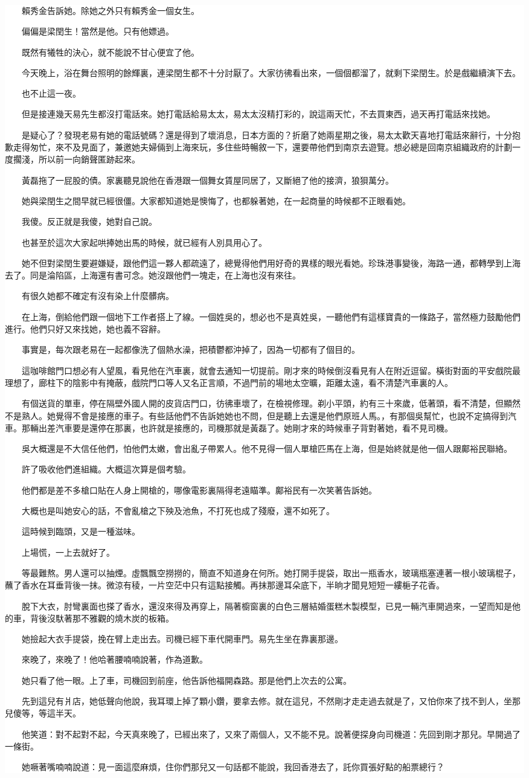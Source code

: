 　　賴秀金告訴她。除她之外只有賴秀金一個女生。

　　偏偏是梁閏生！當然是他。只有他嫖過。

　　既然有犧牲的決心，就不能說不甘心便宜了他。

　　今天晚上，浴在舞台照明的餘輝裏，連梁閏生都不十分討厭了。大家彷彿看出來，一個個都溜了，就剩下梁閏生。於是戲繼續演下去。

　　也不止這一夜。

　　但是接連幾天易先生都沒打電話來。她打電話給易太太，易太太沒精打彩的，說這兩天忙，不去買東西，過天再打電話來找她。

　　是疑心了？發現老易有她的電話號碼？還是得到了壞消息，日本方面的？折磨了她兩星期之後，易太太歡天喜地打電話來辭行，十分抱歉走得匆忙，來不及見面了，兼邀她夫婦倆到上海來玩，多住些時暢敘一下，還要帶他們到南京去遊覽。想必總是回南京組織政府的計劃一度擱淺，所以前一向銷聲匿跡起來。

　　黃磊拖了一屁股的債。家裏聽見說他在香港跟一個舞女賃屋同居了，又斷絕了他的接濟，狼狽萬分。

　　她與梁閏生之間早就已經很僵。大家都知道她是懊悔了，也都躲著她，在一起商量的時候都不正眼看她。

　　我傻。反正就是我傻，她對自己說。

　　也甚至於這次大家起哄捧她出馬的時候，就已經有人別具用心了。

　　她不但對梁閏生要避嫌疑，跟他們這一夥人都疏遠了，總覺得他們用好奇的異樣的眼光看她。珍珠港事變後，海路一通，都轉學到上海去了。同是淪陷區，上海還有書可念。她沒跟他們一塊走，在上海也沒有來往。

　　有很久她都不確定有沒有染上什麼髒病。

　　在上海，倒給他們跟一個地下工作者搭上了線。一個姓吳的，想必也不是真姓吳，一聽他們有這樣寶貴的一條路子，當然極力鼓勵他們進行。他們只好又來找她，她也義不容辭。

　　事實是，每次跟老易在一起都像洗了個熱水澡，把積鬱都沖掉了，因為一切都有了個目的。

　　這咖啡館門口想必有人望風，看見他在汽車裏，就會去通知一切提前。剛才來的時候倒沒看見有人在附近逗留。橫街對面的平安戲院最理想了，廊柱下的陰影中有掩蔽，戲院門口等人又名正言順，不過門前的場地太空曠，距離太遠，看不清楚汽車裏的人。

　　有個送貨的單車，停在隔壁外國人開的皮貨店門口，彷彿車壞了，在檢視修理。剃小平頭，約有三十來歲，低著頭，看不清楚，但顯然不是熟人。她覺得不會是接應的車子。有些話他們不告訴她她也不問，但是聽上去還是他們原班人馬。，有那個吳幫忙，也說不定搞得到汽車。那輛出差汽車要是還停在那裏，也許就是接應的，司機那就是黃磊了。她剛才來的時候車子背對著她，看不見司機。

　　吳大概還是不大信任他們，怕他們太嫩，會出亂子帶累人。他不見得一個人單槍匹馬在上海，但是始終就是他一個人跟鄺裕民聯絡。

　　許了吸收他們進組織。大概這次算是個考驗。

　　他們都是差不多槍口貼在人身上開槍的，哪像電影裏隔得老遠瞄準。鄺裕民有一次笑著告訴她。

　　大概也是叫她安心的話，不會亂槍之下殃及池魚，不打死也成了殘廢，還不如死了。

　　這時候到臨頭，又是一種滋味。

　　上場慌，一上去就好了。

　　等最難熬。男人還可以抽煙。虛飄飄空撈撈的，簡直不知道身在何所。她打開手提袋，取出一瓶香水，玻璃瓶塞連著一根小玻璃棍子，蘸了香水在耳垂背後一抹。微涼有稜，一片空茫中只有這點接觸。再抹那邊耳朵底下，半晌才聞見短短一縷梔子花香。

　　脫下大衣，肘彎裏面也搽了香水，還沒來得及再穿上，隔著櫥窗裏的白色三層結婚蛋糕木製模型，已見一輛汽車開過來，一望而知是他的車，背後沒馱著那不雅觀的燒木炭的板箱。

　　她撿起大衣手提袋，挽在臂上走出去。司機已經下車代開車門。易先生坐在靠裏那邊。

　　來晚了，來晚了！他哈著腰喃喃說著，作為道歉。

　　她只看了他一眼。上了車，司機回到前座，他告訴他福開森路。那是他們上次去的公寓。

　　先到這兒有爿店，她低聲向他說，我耳環上掉了顆小鑽，要拿去修。就在這兒，不然剛才走走過去就是了，又怕你來了找不到人，坐那兒傻等，等這半天。

　　他笑道：對不起對不起，今天真來晚了，已經出來了，又來了兩個人，又不能不見。說著便探身向司機道：先回到剛才那兒。早開過了一條街。

　　她噘著嘴喃喃說道：見一面這麼麻煩，住你們那兒又一句話都不能說，我回香港去了，託你買張好點的船票總行？
